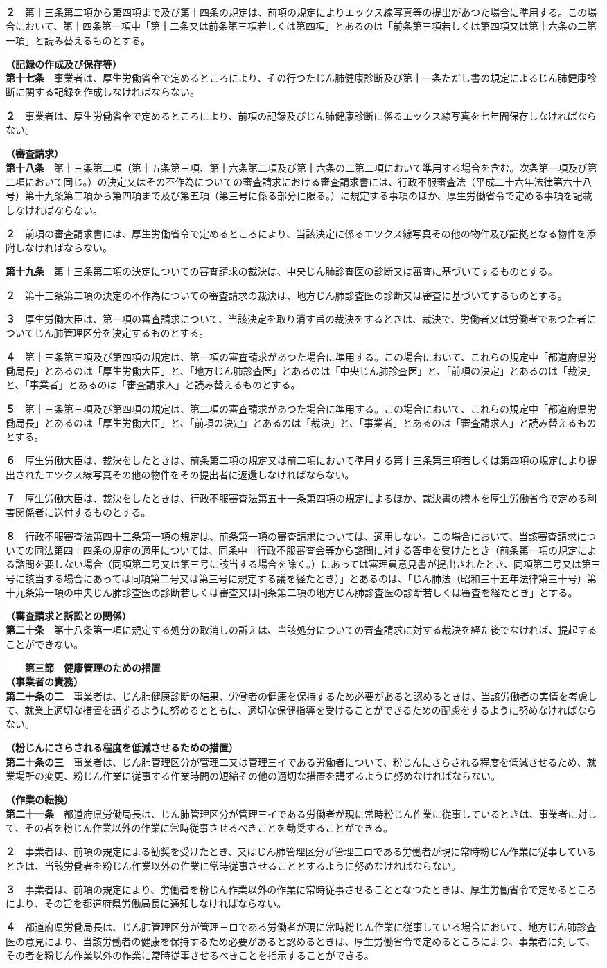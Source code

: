 **２**　第十三条第二項から第四項まで及び第十四条の規定は、前項の規定によりエックス線写真等の提出があつた場合に準用する。この場合において、第十四条第一項中「第十二条又は前条第三項若しくは第四項」とあるのは「前条第三項若しくは第四項又は第十六条の二第一項」と読み替えるものとする。  
  
**（記録の作成及び保存等）**  
**第十七条**　事業者は、厚生労働省令で定めるところにより、その行つたじん肺健康診断及び第十一条ただし書の規定によるじん肺健康診断に関する記録を作成しなければならない。  
  
**２**　事業者は、厚生労働省令で定めるところにより、前項の記録及びじん肺健康診断に係るエックス線写真を七年間保存しなければならない。  
  
**（審査請求）**  
**第十八条**　第十三条第二項（第十五条第三項、第十六条第二項及び第十六条の二第二項において準用する場合を含む。次条第一項及び第二項において同じ。）の決定又はその不作為についての審査請求における審査請求書には、行政不服審査法（平成二十六年法律第六十八号）第十九条第二項から第四項まで及び第五項（第三号に係る部分に限る。）に規定する事項のほか、厚生労働省令で定める事項を記載しなければならない。  
  
**２**　前項の審査請求書には、厚生労働省令で定めるところにより、当該決定に係るエツクス線写真その他の物件及び証拠となる物件を添附しなければならない。  
  
**第十九条**　第十三条第二項の決定についての審査請求の裁決は、中央じん肺診査医の診断又は審査に基づいてするものとする。  
  
**２**　第十三条第二項の決定の不作為についての審査請求の裁決は、地方じん肺診査医の診断又は審査に基づいてするものとする。  
  
**３**　厚生労働大臣は、第一項の審査請求について、当該決定を取り消す旨の裁決をするときは、裁決で、労働者又は労働者であつた者についてじん肺管理区分を決定するものとする。  
  
**４**　第十三条第三項及び第四項の規定は、第一項の審査請求があつた場合に準用する。この場合において、これらの規定中「都道府県労働局長」とあるのは「厚生労働大臣」と、「地方じん肺診査医」とあるのは「中央じん肺診査医」と、「前項の決定」とあるのは「裁決」と、「事業者」とあるのは「審査請求人」と読み替えるものとする。  
  
**５**　第十三条第三項及び第四項の規定は、第二項の審査請求があつた場合に準用する。この場合において、これらの規定中「都道府県労働局長」とあるのは「厚生労働大臣」と、「前項の決定」とあるのは「裁決」と、「事業者」とあるのは「審査請求人」と読み替えるものとする。  
  
**６**　厚生労働大臣は、裁決をしたときは、前条第二項の規定又は前二項において準用する第十三条第三項若しくは第四項の規定により提出されたエツクス線写真その他の物件をその提出者に返還しなければならない。  
  
**７**　厚生労働大臣は、裁決をしたときは、行政不服審査法第五十一条第四項の規定によるほか、裁決書の謄本を厚生労働省令で定める利害関係者に送付するものとする。  
  
**８**　行政不服審査法第四十三条第一項の規定は、前条第一項の審査請求については、適用しない。この場合において、当該審査請求についての同法第四十四条の規定の適用については、同条中「行政不服審査会等から諮問に対する答申を受けたとき（前条第一項の規定による諮問を要しない場合（同項第二号又は第三号に該当する場合を除く。）にあっては審理員意見書が提出されたとき、同項第二号又は第三号に該当する場合にあっては同項第二号又は第三号に規定する議を経たとき）」とあるのは、「じん肺法（昭和三十五年法律第三十号）第十九条第一項の中央じん肺診査医の診断若しくは審査又は同条第二項の地方じん肺診査医の診断若しくは審査を経たとき」とする。  
  
**（審査請求と訴訟との関係）**  
**第二十条**　第十八条第一項に規定する処分の取消しの訴えは、当該処分についての審査請求に対する裁決を経た後でなければ、提起することができない。  
  
&emsp;&emsp;**第三節　健康管理のための措置**  
**（事業者の責務）**  
**第二十条の二**　事業者は、じん肺健康診断の結果、労働者の健康を保持するため必要があると認めるときは、当該労働者の実情を考慮して、就業上適切な措置を講ずるように努めるとともに、適切な保健指導を受けることができるための配慮をするように努めなければならない。  
  
**（粉じんにさらされる程度を低減させるための措置）**  
**第二十条の三**　事業者は、じん肺管理区分が管理二又は管理三イである労働者について、粉じんにさらされる程度を低減させるため、就業場所の変更、粉じん作業に従事する作業時間の短縮その他の適切な措置を講ずるように努めなければならない。  
  
**（作業の転換）**  
**第二十一条**　都道府県労働局長は、じん肺管理区分が管理三イである労働者が現に常時粉じん作業に従事しているときは、事業者に対して、その者を粉じん作業以外の作業に常時従事させるべきことを勧奨することができる。  
  
**２**　事業者は、前項の規定による勧奨を受けたとき、又はじん肺管理区分が管理三ロである労働者が現に常時粉じん作業に従事しているときは、当該労働者を粉じん作業以外の作業に常時従事させることとするように努めなければならない。  
  
**３**　事業者は、前項の規定により、労働者を粉じん作業以外の作業に常時従事させることとなつたときは、厚生労働省令で定めるところにより、その旨を都道府県労働局長に通知しなければならない。  
  
**４**　都道府県労働局長は、じん肺管理区分が管理三ロである労働者が現に常時粉じん作業に従事している場合において、地方じん肺診査医の意見により、当該労働者の健康を保持するため必要があると認めるときは、厚生労働省令で定めるところにより、事業者に対して、その者を粉じん作業以外の作業に常時従事させるべきことを指示することができる。  
  